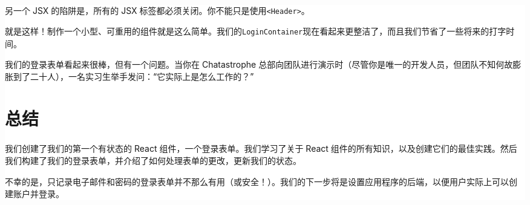 另一个 JSX 的陷阱是，所有的 JSX 标签都必须关闭。你不能只是使用`<Header>`。

就是这样！制作一个小型、可重用的组件就是这么简单。我们的`LoginContainer`现在看起来更整洁了，而且我们节省了一些将来的打字时间。

我们的登录表单看起来很棒，但有一个问题。当你在 Chatastrophe 总部向团队进行演示时（尽管你是唯一的开发人员，但团队不知何故膨胀到了二十人），一名实习生举手发问：“它实际上是怎么工作的？”

# 总结

我们创建了我们的第一个有状态的 React 组件，一个登录表单。我们学习了关于 React 组件的所有知识，以及创建它们的最佳实践。然后我们构建了我们的登录表单，并介绍了如何处理表单的更改，更新我们的状态。

不幸的是，只记录电子邮件和密码的登录表单并不那么有用（或安全！）。我们的下一步将是设置应用程序的后端，以便用户实际上可以创建账户并登录。
